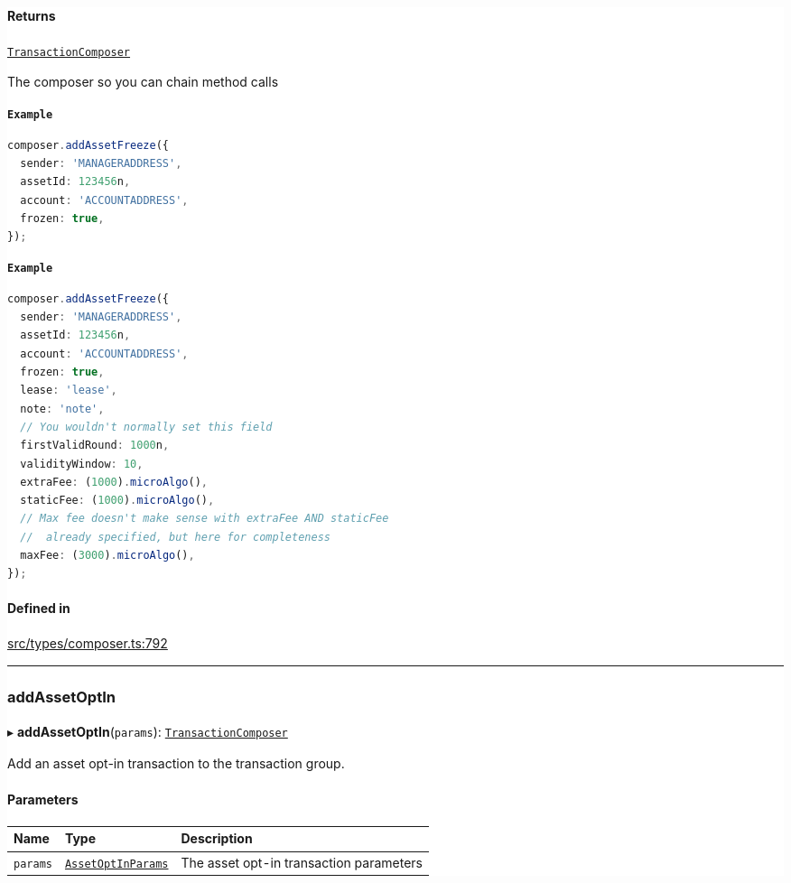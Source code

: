 #### Returns

[`TransactionComposer`](/reference/algokit-utils-ts/api/classes/types_composertransactioncomposer/)

The composer so you can chain method calls

**`Example`**

```typescript
composer.addAssetFreeze({
  sender: 'MANAGERADDRESS',
  assetId: 123456n,
  account: 'ACCOUNTADDRESS',
  frozen: true,
});
```

**`Example`**

```typescript
composer.addAssetFreeze({
  sender: 'MANAGERADDRESS',
  assetId: 123456n,
  account: 'ACCOUNTADDRESS',
  frozen: true,
  lease: 'lease',
  note: 'note',
  // You wouldn't normally set this field
  firstValidRound: 1000n,
  validityWindow: 10,
  extraFee: (1000).microAlgo(),
  staticFee: (1000).microAlgo(),
  // Max fee doesn't make sense with extraFee AND staticFee
  //  already specified, but here for completeness
  maxFee: (3000).microAlgo(),
});
```

#### Defined in

[src/types/composer.ts:792](https://github.com/algorandfoundation/algokit-utils-ts/blob/main/src/types/composer.ts#L792)

---

### addAssetOptIn

▸ **addAssetOptIn**(`params`): [`TransactionComposer`](/reference/algokit-utils-ts/api/classes/types_composertransactioncomposer/)

Add an asset opt-in transaction to the transaction group.

#### Parameters

| Name     | Type                                                                                           | Description                             |
| :------- | :--------------------------------------------------------------------------------------------- | :-------------------------------------- |
| `params` | [`AssetOptInParams`](/reference/algokit-utils-ts/api/modules/types_composer/#assetoptinparams) | The asset opt-in transaction parameters |

